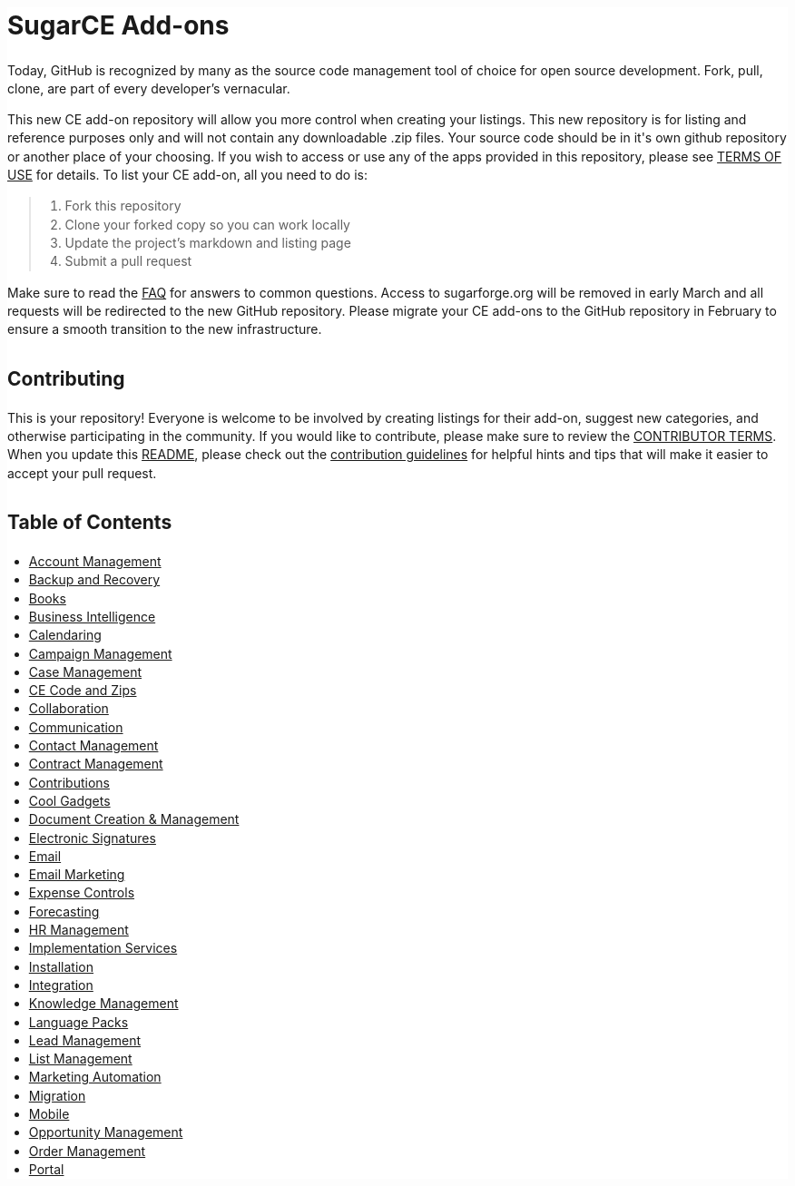 # SugarCE Add-ons
Today, GitHub is recognized by many as the source code management tool of choice for open source development. Fork, pull, clone, are part of every developer’s vernacular. 

This new CE add-on repository will allow you more control when creating your listings. This new repository is for listing and reference purposes only and will not contain any downloadable .zip files. Your source code should be in it's own github repository or another place of your choosing. If you wish to access or use any of the apps provided in this repository, please see [TERMS OF USE](SugarCE_AddOns_Github_Terms_of_Use_released_2-18-14.md) for details. 
To list your CE add-on, all you need to do is:
> 1. Fork this repository
> 1. Clone your forked copy so you can work locally
> 1. Update the project’s markdown and listing page
> 1. Submit a pull request

 Make sure to read the [FAQ](FAQ.md) for answers to common questions. Access to sugarforge.org will be removed in early March and all requests will be redirected to the new GitHub repository.  Please migrate your CE add-ons to the GitHub repository in February to ensure a smooth transition to the new infrastructure.

## Contributing
This is your repository! Everyone is welcome to be involved by creating listings for their add-on, suggest new categories, and otherwise participating in the community. If you would like to contribute, please make sure to review the [CONTRIBUTOR TERMS](SugarCE_AddOns_Contributor_Terms_released_2-18-15.md). When you update this [README](README.md), please check out the [contribution guidelines](CONTRIBUTING.md) for helpful hints and tips that will make it easier to accept your pull request. 

## Table of Contents
- [Account Management](#account-management)
- [Backup and Recovery](#backup-and-recovery)
- [Books](#books)
- [Business Intelligence](#business-intelligence)
- [Calendaring](#calendaring)
- [Campaign Management](#campaign-management)
- [Case Management](#case-management)
- [CE Code and Zips](#ce-code-and-zips)
- [Collaboration](#collaboration)
- [Communication](#communication)
- [Contact Management](#contact-management)
- [Contract Management](#contract-management)
- [Contributions](#contributions)
- [Cool Gadgets](#cool-gadgets)
- [Document Creation & Management](#document-creation--management)
- [Electronic Signatures](#electronic-signatures)
- [Email](#email)
- [Email Marketing](#email-marketing)
- [Expense Controls](#expense-controls)
- [Forecasting](#forecasting)
- [HR Management](#hr-management)
- [Implementation Services](#implementation-services)
- [Installation](#installation)
- [Integration](#integration)
- [Knowledge Management](#knowledge-management)
- [Language Packs](#language-packs)
- [Lead Management](#lead-management)
- [List Management](#list-management)
- [Marketing Automation](#marketing-automation)
- [Migration](#migration)
- [Mobile](#mobile)
- [Opportunity Management](#opportunity-management)
- [Order Management](#order-management)
- [Portal](#portal)